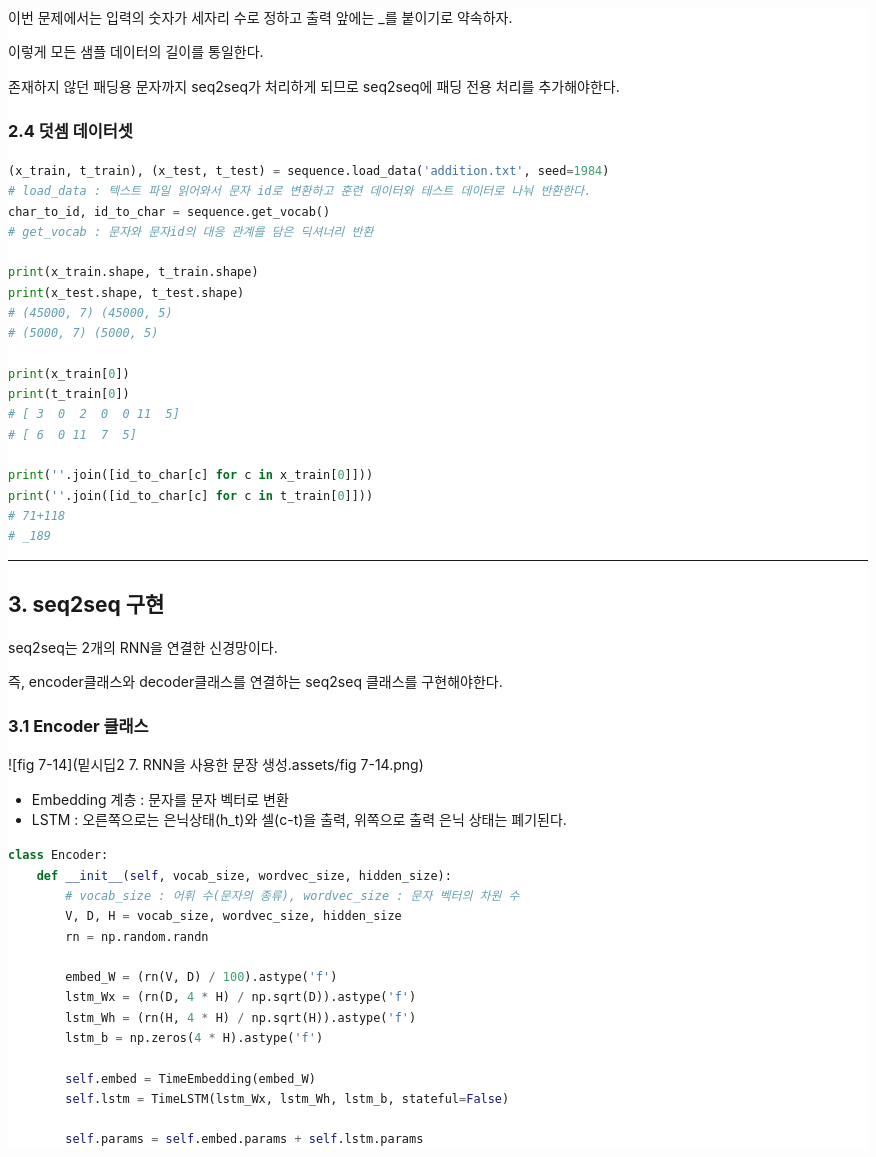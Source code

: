 이번 문제에서는 입력의 숫자가 세자리 수로 정하고 출력 앞에는 _를 붙이기로 약속하자.

이렇게 모든 샘플 데이터의 길이를 통일한다.

존재하지 않던 패딩용 문자까지 seq2seq가 처리하게 되므로 seq2seq에 패딩 전용 처리를 추가해야한다.



### 2.4 덧셈 데이터셋

```python
(x_train, t_train), (x_test, t_test) = sequence.load_data('addition.txt', seed=1984)
# load_data : 텍스트 파일 읽어와서 문자 id로 변환하고 훈련 데이터와 테스트 데이터로 나눠 반환한다.
char_to_id, id_to_char = sequence.get_vocab()
# get_vocab : 문자와 문자id의 대응 관계를 담은 딕셔너리 반환

print(x_train.shape, t_train.shape)
print(x_test.shape, t_test.shape)
# (45000, 7) (45000, 5)
# (5000, 7) (5000, 5)

print(x_train[0])
print(t_train[0])
# [ 3  0  2  0  0 11  5]
# [ 6  0 11  7  5]

print(''.join([id_to_char[c] for c in x_train[0]]))
print(''.join([id_to_char[c] for c in t_train[0]]))
# 71+118
# _189
```



---





## 3. seq2seq 구현

seq2seq는 2개의 RNN을 연결한 신경망이다. 

즉, encoder클래스와 decoder클래스를 연결하는 seq2seq 클래스를 구현해야한다.



### 3.1 Encoder 클래스

![fig 7-14](밑시딥2 7. RNN을 사용한 문장 생성.assets/fig 7-14.png)

- Embedding 계층 : 문자를 문자 벡터로 변환
- LSTM : 오른쪽으로는 은닉상태(h_t)와 셀(c-t)을 출력, 위쪽으로 출력 은닉 상태는 폐기된다.

```python
class Encoder:
    def __init__(self, vocab_size, wordvec_size, hidden_size):
        # vocab_size : 어휘 수(문자의 종류), wordvec_size : 문자 벡터의 차원 수
        V, D, H = vocab_size, wordvec_size, hidden_size
        rn = np.random.randn

        embed_W = (rn(V, D) / 100).astype('f')
        lstm_Wx = (rn(D, 4 * H) / np.sqrt(D)).astype('f')
        lstm_Wh = (rn(H, 4 * H) / np.sqrt(H)).astype('f')
        lstm_b = np.zeros(4 * H).astype('f')

        self.embed = TimeEmbedding(embed_W)
        self.lstm = TimeLSTM(lstm_Wx, lstm_Wh, lstm_b, stateful=False)

        self.params = self.embed.params + self.lstm.params
```